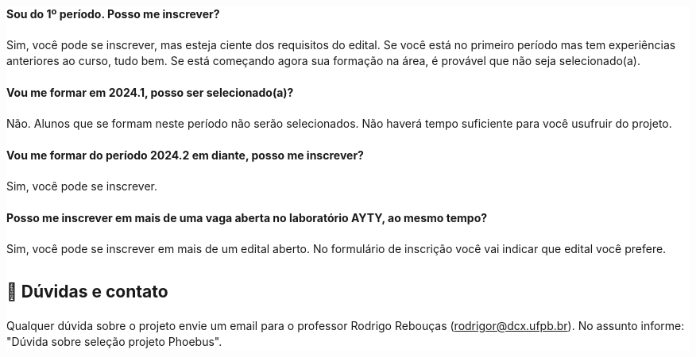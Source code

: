 #### Sou do 1º período. Posso me inscrever?
Sim, você pode se inscrever, mas esteja ciente dos requisitos do edital. Se você está no primeiro período mas tem experiências anteriores ao curso, tudo bem. Se está começando agora sua formação na área, é provável que não seja selecionado(a).

#### Vou me formar em 2024.1, posso ser selecionado(a)?
Não. Alunos que se formam neste período não serão selecionados. Não haverá tempo suficiente para você usufruir do projeto.

#### Vou me formar do período 2024.2 em diante, posso me inscrever?
Sim, você pode se inscrever.

#### Posso me inscrever em mais de uma vaga aberta no laboratório AYTY, ao mesmo tempo? 
Sim, você pode se inscrever em mais de um edital aberto. No formulário de inscrição você vai indicar que edital você prefere.

## 📧 Dúvidas e contato

Qualquer dúvida sobre o projeto envie um email para o professor Rodrigo Rebouças ([rodrigor@dcx.ufpb.br](mailto:rodrigor@dcx.ufpb.br)). No assunto informe: "Dúvida sobre seleção projeto Phoebus".

